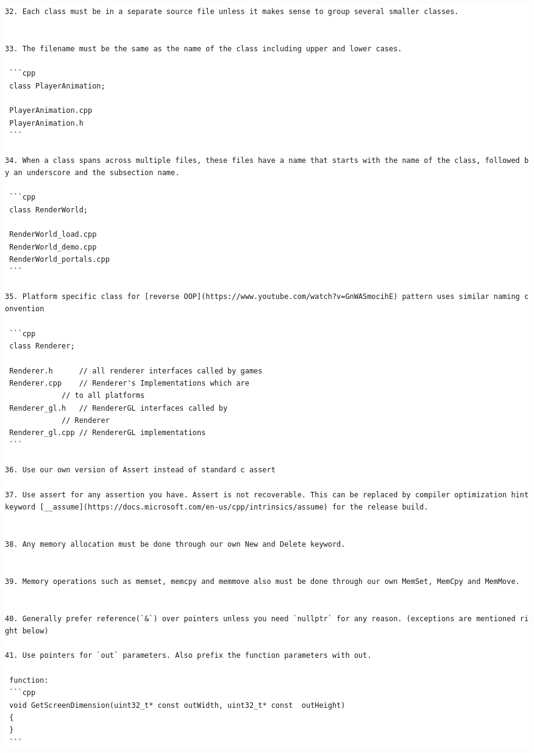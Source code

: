    ```
32. Each class must be in a separate source file unless it makes sense to group several smaller classes.


33. The filename must be the same as the name of the class including upper and lower cases.

    ```cpp
    class PlayerAnimation;

    PlayerAnimation.cpp
    PlayerAnimation.h
    ```

34. When a class spans across multiple files, these files have a name that starts with the name of the class, followed by an underscore and the subsection name.

    ```cpp
    class RenderWorld;

    RenderWorld_load.cpp
    RenderWorld_demo.cpp
    RenderWorld_portals.cpp
    ```

35. Platform specific class for [reverse OOP](https://www.youtube.com/watch?v=GnWASmocihE) pattern uses similar naming convention

    ```cpp
    class Renderer;

    Renderer.h		// all renderer interfaces called by games
    Renderer.cpp	// Renderer's Implementations which are
                // to all platforms
    Renderer_gl.h	// RendererGL interfaces called by
                // Renderer
    Renderer_gl.cpp	// RendererGL implementations
    ```

36. Use our own version of Assert instead of standard c assert

37. Use assert for any assertion you have. Assert is not recoverable. This can be replaced by compiler optimization hint keyword [__assume](https://docs.microsoft.com/en-us/cpp/intrinsics/assume) for the release build.


38. Any memory allocation must be done through our own New and Delete keyword.


39. Memory operations such as memset, memcpy and memmove also must be done through our own MemSet, MemCpy and MemMove.


40. Generally prefer reference(`&`) over pointers unless you need `nullptr` for any reason. (exceptions are mentioned right below)

41. Use pointers for `out` parameters. Also prefix the function parameters with out.

    function:
    ```cpp
    void GetScreenDimension(uint32_t* const outWidth, uint32_t* const  outHeight)
    {
    }
    ```
   ```